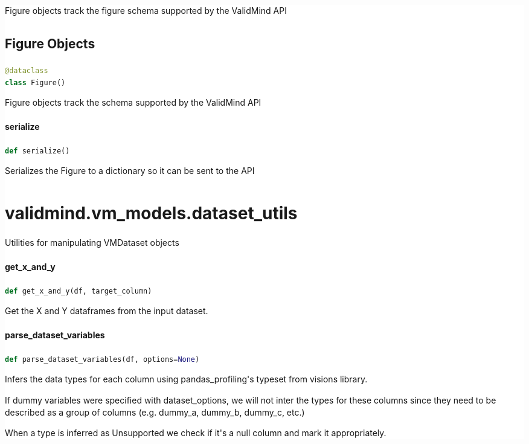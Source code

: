 Figure objects track the figure schema supported by the ValidMind API

<a id="validmind.vm_models.figure.Figure"></a>

## Figure Objects

```python
@dataclass
class Figure()
```

Figure objects track the schema supported by the ValidMind API

<a id="validmind.vm_models.figure.Figure.serialize"></a>

#### serialize

```python
def serialize()
```

Serializes the Figure to a dictionary so it can be sent to the API

<a id="validmind.vm_models.dataset_utils"></a>

# validmind.vm\_models.dataset\_utils

Utilities for manipulating VMDataset objects

<a id="validmind.vm_models.dataset_utils.get_x_and_y"></a>

#### get\_x\_and\_y

```python
def get_x_and_y(df, target_column)
```

Get the X and Y dataframes from the input dataset.

<a id="validmind.vm_models.dataset_utils.parse_dataset_variables"></a>

#### parse\_dataset\_variables

```python
def parse_dataset_variables(df, options=None)
```

Infers the data types for each column using pandas_profiling's
typeset from visions library.

If dummy variables were specified with dataset_options, we will
not inter the types for these columns since they need to be described
as a group of columns (e.g. dummy_a, dummy_b, dummy_c, etc.)

When a type is inferred as Unsupported we check if it's a null column
and mark it appropriately.

<a id="validmind.vm_models.dataset_utils.describe_dataset_field"></a>
